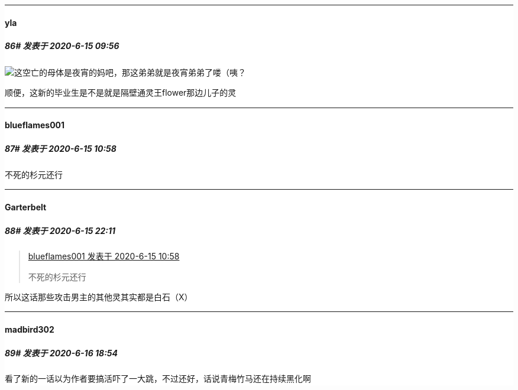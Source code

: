 





-----

####  yla  
##### 86#       发表于 2020-6-15 09:56



<img src="https://static.saraba1st.com/image/smiley/face2017/090.png" referrerpolicy="no-referrer">这空亡的母体是夜宵的妈吧，那这弟弟就是夜宵弟弟了喽（咦？

顺便，这新的毕业生是不是就是隔壁通灵王flower那边儿子的灵







-----

####  blueflames001  
##### 87#       发表于 2020-6-15 10:58




不死的杉元还行







-----

####  Garterbelt  
##### 88#       发表于 2020-6-15 22:11



<blockquote><a href="httphttps://bbs.saraba1st.com/2b/forum.php?mod=redirect&amp;goto=findpost&amp;pid=47809922&amp;ptid=1854116" target="_blank">blueflames001 发表于 2020-6-15 10:58</a>

不死的杉元还行</blockquote>
所以这话那些攻击男主的其他灵其实都是白石（X）







-----

####  madbird302  
##### 89#       发表于 2020-6-16 18:54




看了新的一话以为作者要搞活吓了一大跳，不过还好，话说青梅竹马还在持续黑化啊
